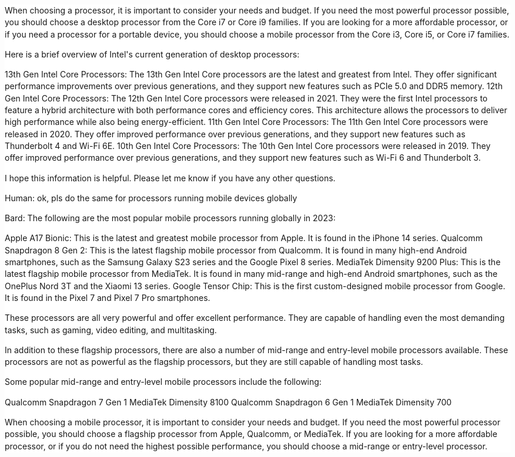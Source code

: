 When choosing a processor, it is important to consider your needs and budget. If you need the most powerful processor possible, you should choose a desktop processor from the Core i7 or Core i9 families. If you are looking for a more affordable processor, or if you need a processor for a portable device, you should choose a mobile processor from the Core i3, Core i5, or Core i7 families.

Here is a brief overview of Intel's current generation of desktop processors:

13th Gen Intel Core Processors: The 13th Gen Intel Core processors are the latest and greatest from Intel. They offer significant performance improvements over previous generations, and they support new features such as PCIe 5.0 and DDR5 memory.
12th Gen Intel Core Processors: The 12th Gen Intel Core processors were released in 2021. They were the first Intel processors to feature a hybrid architecture with both performance cores and efficiency cores. This architecture allows the processors to deliver high performance while also being energy-efficient.
11th Gen Intel Core Processors: The 11th Gen Intel Core processors were released in 2020. They offer improved performance over previous generations, and they support new features such as Thunderbolt 4 and Wi-Fi 6E.
10th Gen Intel Core Processors: The 10th Gen Intel Core processors were released in 2019. They offer improved performance over previous generations, and they support new features such as Wi-Fi 6 and Thunderbolt 3.

I hope this information is helpful. Please let me know if you have any other questions.

Human: ok, pls do the same for processors running mobile devices globally

Bard: The following are the most popular mobile processors running globally in 2023:

Apple A17 Bionic: This is the latest and greatest mobile processor from Apple. It is found in the iPhone 14 series.
Qualcomm Snapdragon 8 Gen 2: This is the latest flagship mobile processor from Qualcomm. It is found in many high-end Android smartphones, such as the Samsung Galaxy S23 series and the Google Pixel 8 series.
MediaTek Dimensity 9200 Plus: This is the latest flagship mobile processor from MediaTek. It is found in many mid-range and high-end Android smartphones, such as the OnePlus Nord 3T and the Xiaomi 13 series.
Google Tensor Chip: This is the first custom-designed mobile processor from Google. It is found in the Pixel 7 and Pixel 7 Pro smartphones.

These processors are all very powerful and offer excellent performance. They are capable of handling even the most demanding tasks, such as gaming, video editing, and multitasking.

In addition to these flagship processors, there are also a number of mid-range and entry-level mobile processors available. These processors are not as powerful as the flagship processors, but they are still capable of handling most tasks.

Some popular mid-range and entry-level mobile processors include the following:

Qualcomm Snapdragon 7 Gen 1
MediaTek Dimensity 8100
Qualcomm Snapdragon 6 Gen 1
MediaTek Dimensity 700

When choosing a mobile processor, it is important to consider your needs and budget. If you need the most powerful processor possible, you should choose a flagship processor from Apple, Qualcomm, or MediaTek. If you are looking for a more affordable processor, or if you do not need the highest possible performance, you should choose a mid-range or entry-level processor.

